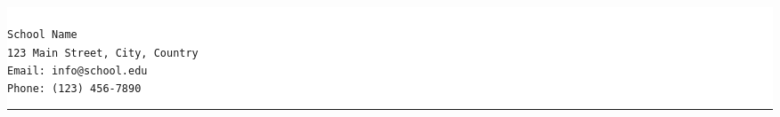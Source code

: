 ````markdown

School Name  
123 Main Street, City, Country  
Email: info@school.edu  
Phone: (123) 456-7890
````

---

